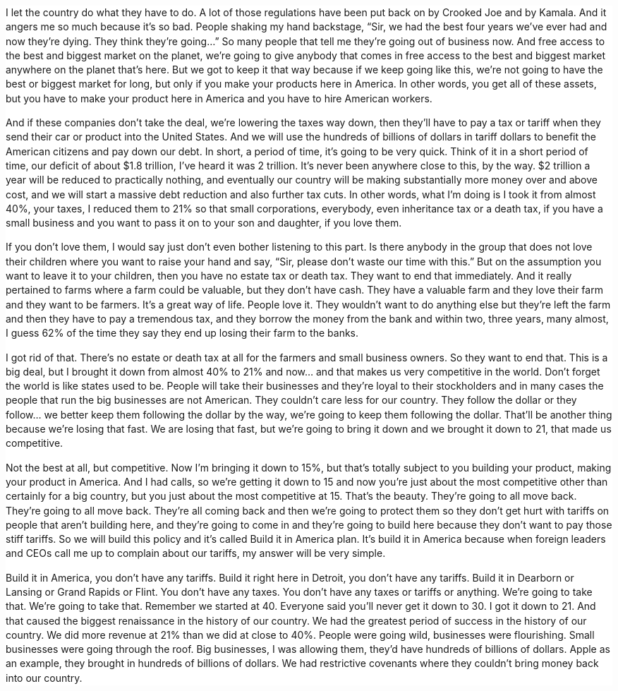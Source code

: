 I let the country do what they have to do. A lot of those regulations have been put back on by Crooked Joe and by Kamala. And it angers me so much because it’s so bad. People shaking my hand backstage, “Sir, we had the best four years we’ve ever had and now they’re dying. They think they’re going…” So many people that tell me they’re going out of business now. And free access to the best and biggest market on the planet, we’re going to give anybody that comes in free access to the best and biggest market anywhere on the planet that’s here. But we got to keep it that way because if we keep going like this, we’re not going to have the best or biggest market for long, but only if you make your products here in America. In other words, you get all of these assets, but you have to make your product here in America and you have to hire American workers.

And if these companies don’t take the deal, we’re lowering the taxes way down, then they’ll have to pay a tax or tariff when they send their car or product into the United States. And we will use the hundreds of billions of dollars in tariff dollars to benefit the American citizens and pay down our debt. In short, a period of time, it’s going to be very quick. Think of it in a short period of time, our deficit of about $1.8 trillion, I’ve heard it was 2 trillion. It’s never been anywhere close to this, by the way. $2 trillion a year will be reduced to practically nothing, and eventually our country will be making substantially more money over and above cost, and we will start a massive debt reduction and also further tax cuts. In other words, what I’m doing is I took it from almost 40%, your taxes, I reduced them to 21% so that small corporations, everybody, even inheritance tax or a death tax, if you have a small business and you want to pass it on to your son and daughter, if you love them.

If you don’t love them, I would say just don’t even bother listening to this part. Is there anybody in the group that does not love their children where you want to raise your hand and say, “Sir, please don’t waste our time with this.” But on the assumption you want to leave it to your children, then you have no estate tax or death tax. They want to end that immediately. And it really pertained to farms where a farm could be valuable, but they don’t have cash. They have a valuable farm and they love their farm and they want to be farmers. It’s a great way of life. People love it. They wouldn’t want to do anything else but they’re left the farm and then they have to pay a tremendous tax, and they borrow the money from the bank and within two, three years, many almost, I guess 62% of the time they say they end up losing their farm to the banks.

I got rid of that. There’s no estate or death tax at all for the farmers and small business owners. So they want to end that. This is a big deal, but I brought it down from almost 40% to 21% and now… and that makes us very competitive in the world. Don’t forget the world is like states used to be. People will take their businesses and they’re loyal to their stockholders and in many cases the people that run the big businesses are not American. They couldn’t care less for our country. They follow the dollar or they follow… we better keep them following the dollar by the way, we’re going to keep them following the dollar. That’ll be another thing because we’re losing that fast. We are losing that fast, but we’re going to bring it down and we brought it down to 21, that made us competitive.

Not the best at all, but competitive. Now I’m bringing it down to 15%, but that’s totally subject to you building your product, making your product in America. And I had calls, so we’re getting it down to 15 and now you’re just about the most competitive other than certainly for a big country, but you just about the most competitive at 15. That’s the beauty. They’re going to all move back. They’re going to all move back. They’re all coming back and then we’re going to protect them so they don’t get hurt with tariffs on people that aren’t building here, and they’re going to come in and they’re going to build here because they don’t want to pay those stiff tariffs. So we will build this policy and it’s called Build it in America plan. It’s build it in America because when foreign leaders and CEOs call me up to complain about our tariffs, my answer will be very simple.

Build it in America, you don’t have any tariffs. Build it right here in Detroit, you don’t have any tariffs. Build it in Dearborn or Lansing or Grand Rapids or Flint. You don’t have any taxes. You don’t have any taxes or tariffs or anything. We’re going to take that. We’re going to take that. Remember we started at 40. Everyone said you’ll never get it down to 30. I got it down to 21. And that caused the biggest renaissance in the history of our country. We had the greatest period of success in the history of our country. We did more revenue at 21% than we did at close to 40%. People were going wild, businesses were flourishing. Small businesses were going through the roof. Big businesses, I was allowing them, they’d have hundreds of billions of dollars. Apple as an example, they brought in hundreds of billions of dollars. We had restrictive covenants where they couldn’t bring money back into our country.
